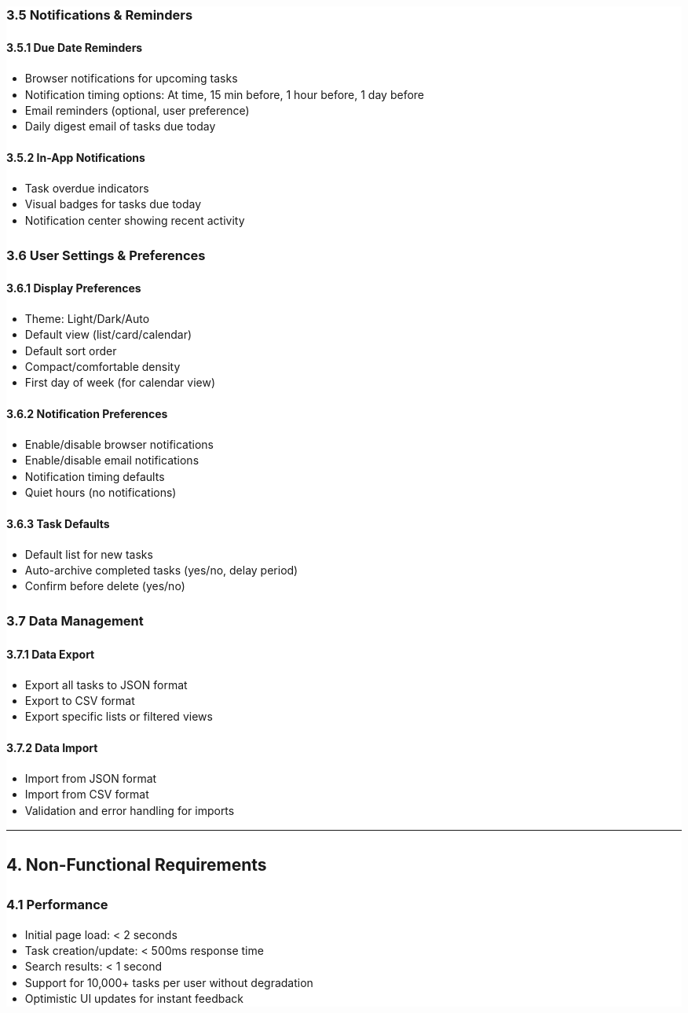 ### 3.5 Notifications & Reminders

#### 3.5.1 Due Date Reminders
- Browser notifications for upcoming tasks
- Notification timing options: At time, 15 min before, 1 hour before, 1 day before
- Email reminders (optional, user preference)
- Daily digest email of tasks due today

#### 3.5.2 In-App Notifications
- Task overdue indicators
- Visual badges for tasks due today
- Notification center showing recent activity

### 3.6 User Settings & Preferences

#### 3.6.1 Display Preferences
- Theme: Light/Dark/Auto
- Default view (list/card/calendar)
- Default sort order
- Compact/comfortable density
- First day of week (for calendar view)

#### 3.6.2 Notification Preferences
- Enable/disable browser notifications
- Enable/disable email notifications
- Notification timing defaults
- Quiet hours (no notifications)

#### 3.6.3 Task Defaults
- Default list for new tasks
- Auto-archive completed tasks (yes/no, delay period)
- Confirm before delete (yes/no)

### 3.7 Data Management

#### 3.7.1 Data Export
- Export all tasks to JSON format
- Export to CSV format
- Export specific lists or filtered views

#### 3.7.2 Data Import
- Import from JSON format
- Import from CSV format
- Validation and error handling for imports

---

## 4. Non-Functional Requirements

### 4.1 Performance
- Initial page load: < 2 seconds
- Task creation/update: < 500ms response time
- Search results: < 1 second
- Support for 10,000+ tasks per user without degradation
- Optimistic UI updates for instant feedback
